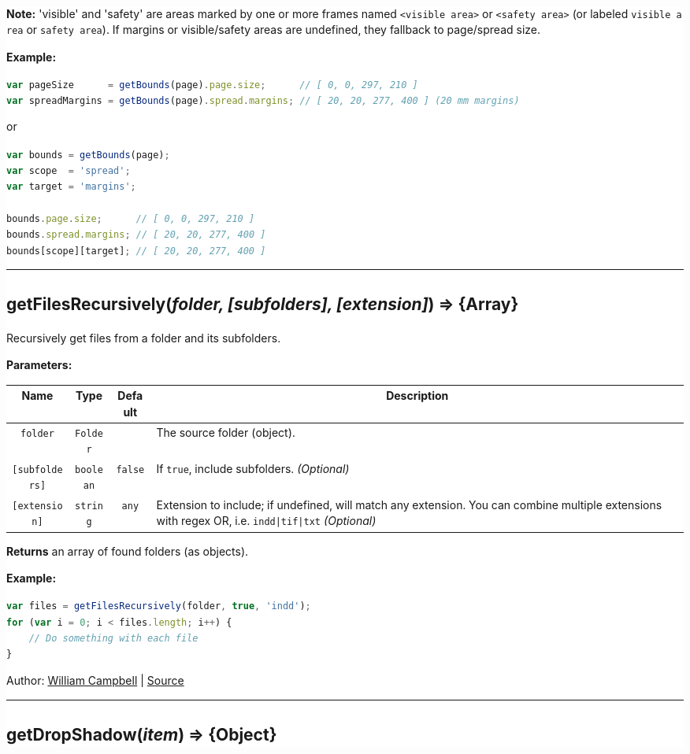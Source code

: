 **Note:** 'visible' and 'safety' are areas marked by one or more frames named `<visible area>` or `<safety area>` (or labeled `visible area` or `safety area`). If margins or visible/safety areas are undefined, they fallback to page/spread size.

**Example:**

```js
var pageSize      = getBounds(page).page.size;      // [ 0, 0, 297, 210 ]
var spreadMargins = getBounds(page).spread.margins; // [ 20, 20, 277, 400 ] (20 mm margins)
```

or

```js
var bounds = getBounds(page);
var scope  = 'spread';
var target = 'margins';

bounds.page.size;      // [ 0, 0, 297, 210 ]
bounds.spread.margins; // [ 20, 20, 277, 400 ]
bounds[scope][target]; // [ 20, 20, 277, 400 ]
```

---

## getFilesRecursively(_folder, [subfolders], [extension]_) ⇒ \{Array\}

Recursively get files from a folder and its subfolders.

**Parameters:**

|Name|Type|Default|Description|
|:--:|:--:|:--:|--|
|`folder`|`Folder`||The source folder (object).|
|`[subfolders]`|`boolean`|`false`|If `true`, include subfolders. _(Optional)_|
|`[extension]`|`string`|`any`|Extension to include; if undefined, will match any extension. You can combine multiple extensions with regex OR, i.e. `indd\|tif\|txt` _(Optional)_|

**Returns** an array of found folders (as objects).

**Example:**

```js
var files = getFilesRecursively(folder, true, 'indd');
for (var i = 0; i < files.length; i++) {
    // Do something with each file
}
```

Author: [William Campbell](https://community.adobe.com/t5/user/viewprofilepage/user-id/8505462) | 
[Source](https://community.adobe.com/t5/indesign-discussions/get-indd-files-from-folder-and-its-subfolders/m-p/12621330#M459355)

---

## getDropShadow(_item_) ⇒ \{Object\}
